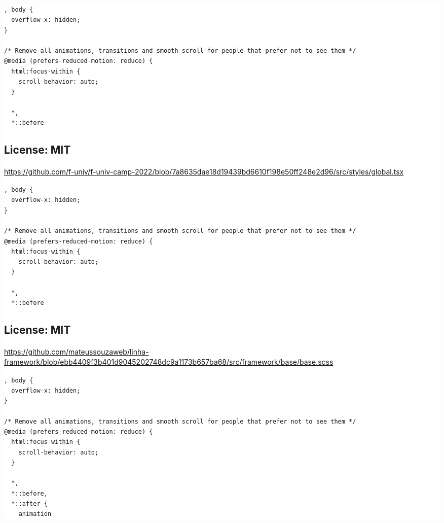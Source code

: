 ```
, body {
  overflow-x: hidden;
}

/* Remove all animations, transitions and smooth scroll for people that prefer not to see them */
@media (prefers-reduced-motion: reduce) {
  html:focus-within {
    scroll-behavior: auto;
  }
  
  *,
  *::before
```


## License: MIT
https://github.com/f-univ/f-univ-camp-2022/blob/7a8635dae18d19439bd6610f198e50ff248e2d96/src/styles/global.tsx

```
, body {
  overflow-x: hidden;
}

/* Remove all animations, transitions and smooth scroll for people that prefer not to see them */
@media (prefers-reduced-motion: reduce) {
  html:focus-within {
    scroll-behavior: auto;
  }
  
  *,
  *::before
```


## License: MIT
https://github.com/mateussouzaweb/linha-framework/blob/ebb4409f3b401d9045202748dc9a1173b657ba68/src/framework/base/base.scss

```
, body {
  overflow-x: hidden;
}

/* Remove all animations, transitions and smooth scroll for people that prefer not to see them */
@media (prefers-reduced-motion: reduce) {
  html:focus-within {
    scroll-behavior: auto;
  }
  
  *,
  *::before,
  *::after {
    animation
```
